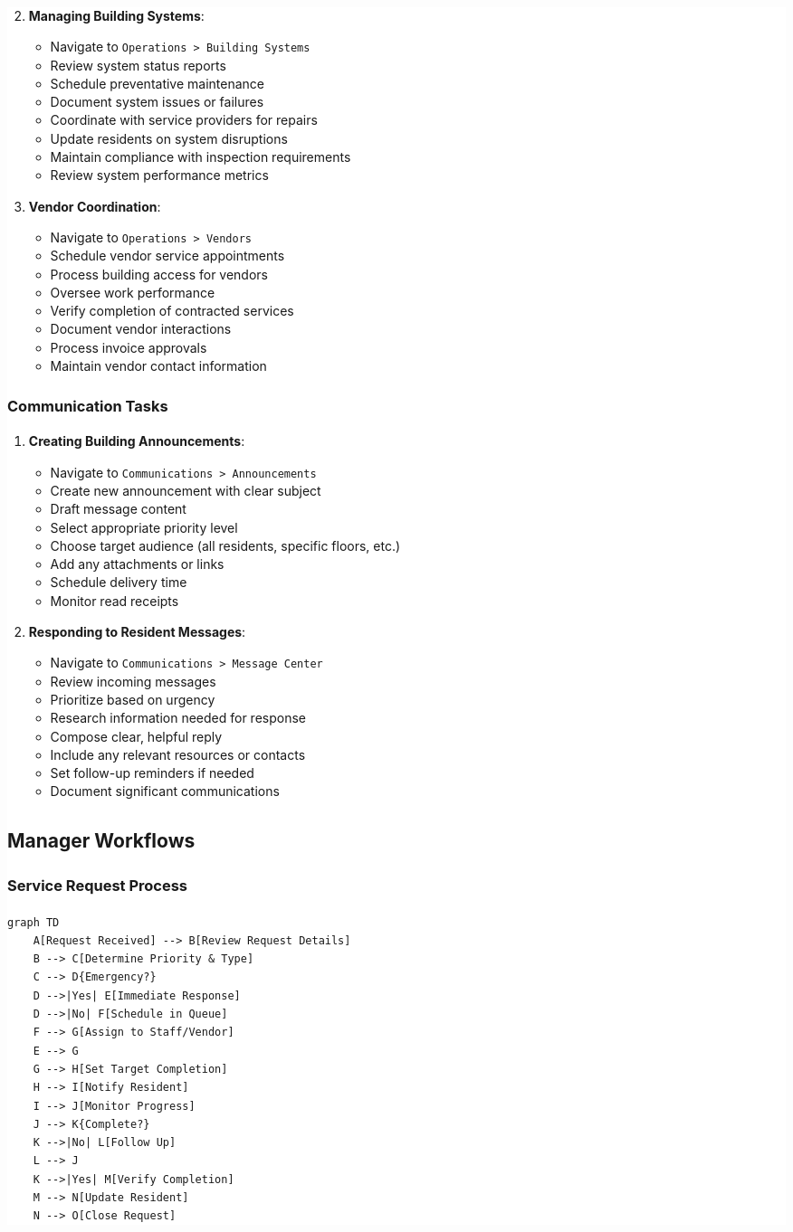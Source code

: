 2. **Managing Building Systems**:
   - Navigate to `Operations > Building Systems`
   - Review system status reports
   - Schedule preventative maintenance
   - Document system issues or failures
   - Coordinate with service providers for repairs
   - Update residents on system disruptions
   - Maintain compliance with inspection requirements
   - Review system performance metrics

3. **Vendor Coordination**:
   - Navigate to `Operations > Vendors`
   - Schedule vendor service appointments
   - Process building access for vendors
   - Oversee work performance
   - Verify completion of contracted services
   - Document vendor interactions
   - Process invoice approvals
   - Maintain vendor contact information

### Communication Tasks

1. **Creating Building Announcements**:
   - Navigate to `Communications > Announcements`
   - Create new announcement with clear subject
   - Draft message content
   - Select appropriate priority level
   - Choose target audience (all residents, specific floors, etc.)
   - Add any attachments or links
   - Schedule delivery time
   - Monitor read receipts

2. **Responding to Resident Messages**:
   - Navigate to `Communications > Message Center`
   - Review incoming messages
   - Prioritize based on urgency
   - Research information needed for response
   - Compose clear, helpful reply
   - Include any relevant resources or contacts
   - Set follow-up reminders if needed
   - Document significant communications

## Manager Workflows

### Service Request Process

```mermaid
graph TD
    A[Request Received] --> B[Review Request Details]
    B --> C[Determine Priority & Type]
    C --> D{Emergency?}
    D -->|Yes| E[Immediate Response]
    D -->|No| F[Schedule in Queue]
    F --> G[Assign to Staff/Vendor]
    E --> G
    G --> H[Set Target Completion]
    H --> I[Notify Resident]
    I --> J[Monitor Progress]
    J --> K{Complete?}
    K -->|No| L[Follow Up]
    L --> J
    K -->|Yes| M[Verify Completion]
    M --> N[Update Resident]
    N --> O[Close Request]
```